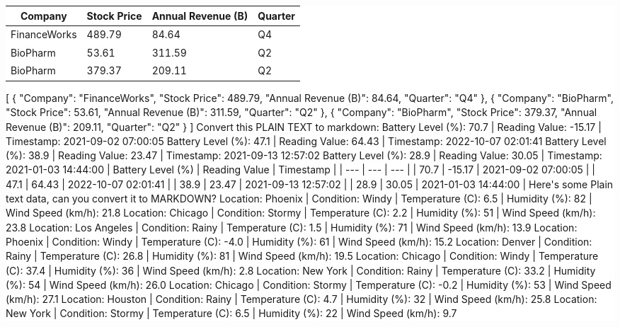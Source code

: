 | Company | Stock Price | Annual Revenue (B) | Quarter |
| --- | --- | --- | --- |
| FinanceWorks | 489.79 | 84.64 | Q4 |
| BioPharm | 53.61 | 311.59 | Q2 |
| BioPharm | 379.37 | 209.11 | Q2 |<start>
[
    {
        "Company": "FinanceWorks",
        "Stock Price": 489.79,
        "Annual Revenue (B)": 84.64,
        "Quarter": "Q4"
    },
    {
        "Company": "BioPharm",
        "Stock Price": 53.61,
        "Annual Revenue (B)": 311.59,
        "Quarter": "Q2"
    },
    {
        "Company": "BioPharm",
        "Stock Price": 379.37,
        "Annual Revenue (B)": 209.11,
        "Quarter": "Q2"
    }
]
<end>Convert this PLAIN TEXT to markdown:
Battery Level (%): 70.7 | Reading Value: -15.17 | Timestamp: 2021-09-02 07:00:05
Battery Level (%): 47.1 | Reading Value: 64.43 | Timestamp: 2022-10-07 02:01:41
Battery Level (%): 38.9 | Reading Value: 23.47 | Timestamp: 2021-09-13 12:57:02
Battery Level (%): 28.9 | Reading Value: 30.05 | Timestamp: 2021-01-03 14:44:00
<start>
| Battery Level (%) | Reading Value | Timestamp |
| --- | --- | --- |
| 70.7 | -15.17 | 2021-09-02 07:00:05 |
| 47.1 | 64.43 | 2022-10-07 02:01:41 |
| 38.9 | 23.47 | 2021-09-13 12:57:02 |
| 28.9 | 30.05 | 2021-01-03 14:44:00 |
<end>Here's some Plain text data, can you convert it to MARKDOWN?
Location: Phoenix | Condition: Windy | Temperature (C): 6.5 | Humidity (%): 82 | Wind Speed (km/h): 21.8
Location: Chicago | Condition: Stormy | Temperature (C): 2.2 | Humidity (%): 51 | Wind Speed (km/h): 23.8
Location: Los Angeles | Condition: Rainy | Temperature (C): 1.5 | Humidity (%): 71 | Wind Speed (km/h): 13.9
Location: Phoenix | Condition: Windy | Temperature (C): -4.0 | Humidity (%): 61 | Wind Speed (km/h): 15.2
Location: Denver | Condition: Rainy | Temperature (C): 26.8 | Humidity (%): 81 | Wind Speed (km/h): 19.5
Location: Chicago | Condition: Windy | Temperature (C): 37.4 | Humidity (%): 36 | Wind Speed (km/h): 2.8
Location: New York | Condition: Rainy | Temperature (C): 33.2 | Humidity (%): 54 | Wind Speed (km/h): 26.0
Location: Chicago | Condition: Stormy | Temperature (C): -0.2 | Humidity (%): 53 | Wind Speed (km/h): 27.1
Location: Houston | Condition: Rainy | Temperature (C): 4.7 | Humidity (%): 32 | Wind Speed (km/h): 25.8
Location: New York | Condition: Stormy | Temperature (C): 6.5 | Humidity (%): 22 | Wind Speed (km/h): 9.7
<start>